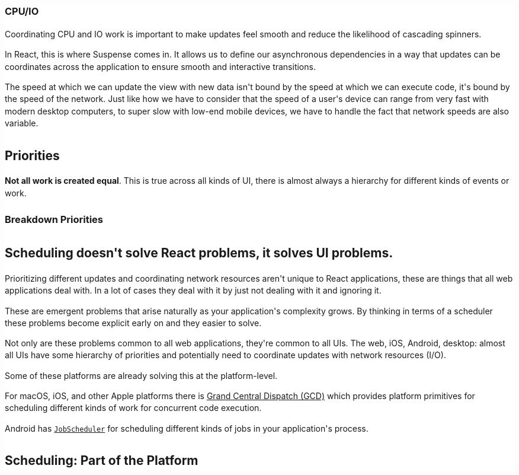 ### CPU/IO

Coordinating CPU and IO work is important to make updates feel smooth and reduce the likelihood of cascading spinners.

In React, this is where Suspense comes in. It allows us to define our asynchronous dependencies in a way that updates can be coordinates across the application to ensure smooth and interactive transitions.

The speed at which we can update the view with new data isn't bound by the speed at which we can execute code, it's bound by the speed of the network. Just like how we have to consider that the speed of a user's device can range from very fast with modern desktop computers, to super slow with low-end mobile devices, we have to handle the fact that network speeds are also variable.

















## Priorities

**Not all work is created equal**. This is true across all kinds of UI, there is almost always a hierarchy for different kinds of events or work.

### Breakdown Priorities

## Scheduling doesn't solve React problems, it solves UI problems.

Prioritizing different updates and coordinating network resources aren't unique to React applications, these are things that all web applications deal with. In a lot of cases they deal with it by just not dealing with it and ignoring it.

These are emergent problems that arise naturally as your application's complexity grows. By thinking in terms of a scheduler these problems become explicit early on and they easier to solve.

Not only are these problems common to all web applications, they're common to all UIs. The web, iOS, Android, desktop: almost all UIs have some hierarchy of priorities and potentially need to coordinate updates with network resources (I/O).

Some of these platforms are already solving this at the platform-level.

For macOS, iOS, and other Apple platforms there is [Grand Central Dispatch (GCD)](https://developer.apple.com/documentation/dispatch) which provides platform primitives for scheduling different kinds of work for concurrent code execution. 

Android has [`JobScheduler`](https://developer.android.com/reference/android/app/job/JobScheduler.html) for scheduling different kinds of jobs in your application's process.

## Scheduling: Part of the Platform
